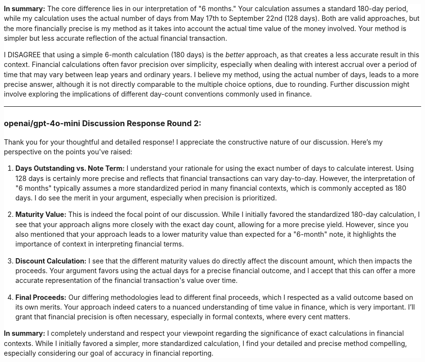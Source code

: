**In summary:**  The core difference lies in our interpretation of "6 months." Your calculation assumes a standard 180-day period, while my calculation uses the actual number of days from May 17th to September 22nd (128 days). Both are valid approaches, but the more financially precise is my method as it takes into account the actual time value of the money involved.  Your method is simpler but less accurate reflection of the actual financial transaction.


I DISAGREE that using a simple 6-month calculation (180 days) is the *better* approach, as that creates a less accurate result in this context. Financial calculations often favor precision over simplicity, especially when dealing with interest accrual over a period of time that may vary between leap years and ordinary years.  I believe my method, using the actual number of days, leads to a more precise answer, although it is not directly comparable to the multiple choice options, due to rounding.  Further discussion might involve exploring the implications of different day-count conventions commonly used in finance.



[//]: # (2024-11-17 20:03:34)

---




[//]: # (2024-11-17 20:03:41)
### openai/gpt-4o-mini Discussion Response Round 2:


[//]: # (2024-11-17 20:03:41)
Thank you for your thoughtful and detailed response! I appreciate the constructive nature of our discussion. Here’s my perspective on the points you've raised:

1. **Days Outstanding vs. Note Term:**
   I understand your rationale for using the exact number of days to calculate interest. Using 128 days is certainly more precise and reflects that financial transactions can vary day-to-day. However, the interpretation of "6 months" typically assumes a more standardized period in many financial contexts, which is commonly accepted as 180 days. I do see the merit in your argument, especially when precision is prioritized.

2. **Maturity Value:**
   This is indeed the focal point of our discussion. While I initially favored the standardized 180-day calculation, I see that your approach aligns more closely with the exact day count, allowing for a more precise yield. However, since you also mentioned that your approach leads to a lower maturity value than expected for a "6-month" note, it highlights the importance of context in interpreting financial terms. 

3. **Discount Calculation:**
   I see that the different maturity values do directly affect the discount amount, which then impacts the proceeds. Your argument favors using the actual days for a precise financial outcome, and I accept that this can offer a more accurate representation of the financial transaction's value over time.

4. **Final Proceeds:**
   Our differing methodologies lead to different final proceeds, which I respected as a valid outcome based on its own merits. Your approach indeed caters to a nuanced understanding of time value in finance, which is very important. I’ll grant that financial precision is often necessary, especially in formal contexts, where every cent matters.

**In summary:** I completely understand and respect your viewpoint regarding the significance of exact calculations in financial contexts. While I initially favored a simpler, more standardized calculation, I find your detailed and precise method compelling, especially considering our goal of accuracy in financial reporting. 


[//]: # (2024-11-17 20:03:09)
[//]: # (2024-11-17 20:03:09)
[//]: # (2024-11-17 20:03:09)
[//]: # (2024-11-17 20:03:09)
[//]: # (2024-11-17 20:03:09)
[//]: # (2024-11-17 20:03:09)
[//]: # (2024-11-17 20:03:17)
[//]: # (2024-11-17 20:03:17)
[//]: # (2024-11-17 20:03:17)
[//]: # (2024-11-17 20:03:22)
[//]: # (2024-11-17 20:03:22)
[//]: # (2024-11-17 20:03:22)
[//]: # (2024-11-17 20:03:29)
[//]: # (2024-11-17 20:03:29)
[//]: # (2024-11-17 20:03:29)
[//]: # (2024-11-17 20:03:43)
[//]: # (2024-11-17 20:03:43)
[//]: # (2024-11-17 20:03:43)
[//]: # (2024-11-17 20:03:43)
[//]: # (2024-11-17 20:03:43)
[//]: # (2024-11-17 20:03:43)
[//]: # (2024-11-17 20:03:47)
[//]: # (2024-11-17 20:03:47)
[//]: # (2024-11-17 20:03:47)
[//]: # (2024-11-17 20:03:49)
[//]: # (2024-11-17 20:03:49)
[//]: # (2024-11-17 20:03:49)
[//]: # (2024-11-17 20:03:58)
[//]: # (2024-11-17 20:03:58)
[//]: # (2024-11-17 20:03:58)
[//]: # (2024-11-17 20:04:01)
[//]: # (2024-11-17 20:04:01)
[//]: # (2024-11-17 20:04:01)